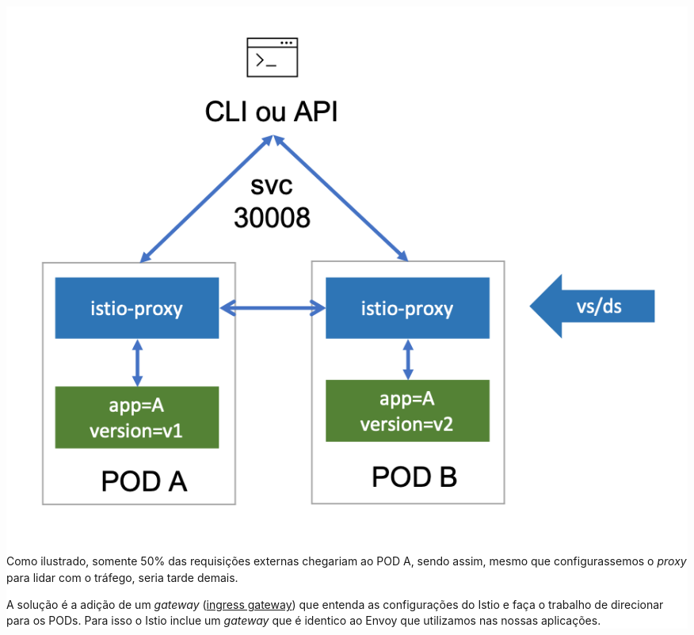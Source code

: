 ![balanceamento utilizando nodeport](./assets/k8s-nodeport-balance.png)

Como ilustrado, somente 50% das requisições externas chegariam ao POD A, sendo assim, mesmo que configurassemos o _proxy_ para lidar com o tráfego, seria tarde demais.

A solução é a adição de um _gateway_ ([ingress gateway](https://istio.io/latest/docs/tasks/traffic-management/ingress/#accessing-istio-service-mesh-by-a-browser)) que entenda as configurações do Istio e faça o trabalho de direcionar para os PODs. Para isso o Istio inclue um _gateway_ que é identico ao Envoy que utilizamos nas nossas aplicações.
